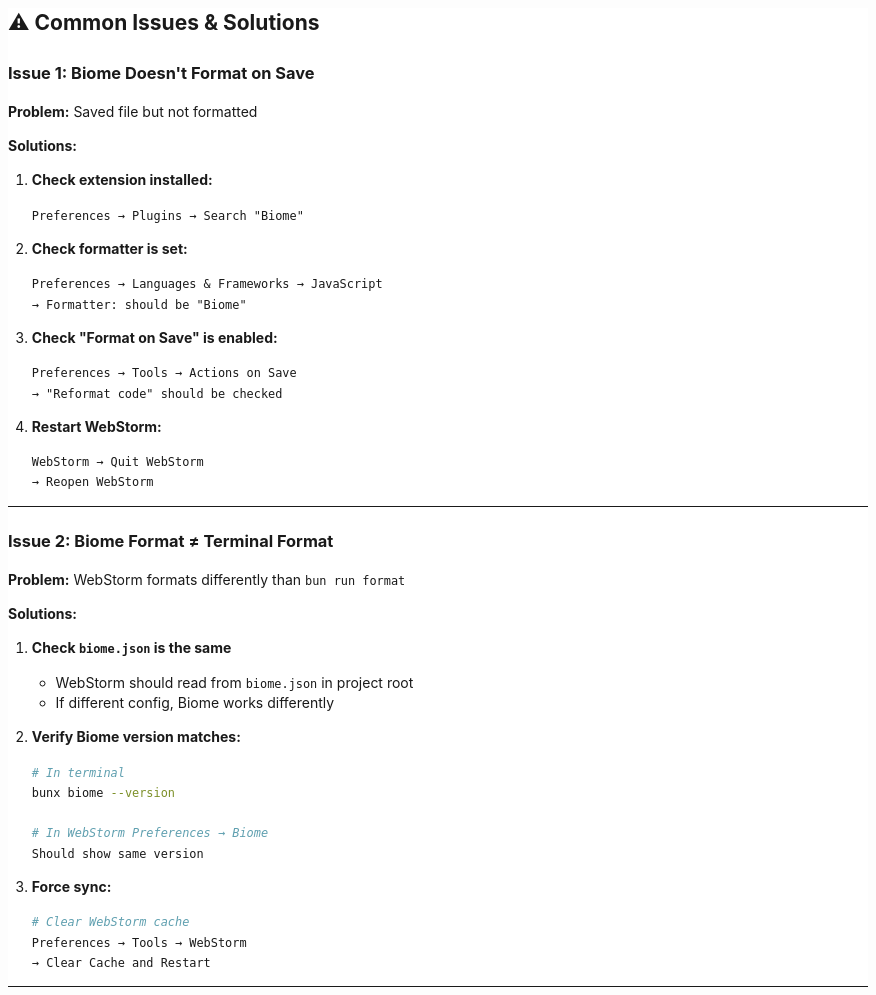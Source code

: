 
## ⚠️ Common Issues & Solutions

### **Issue 1: Biome Doesn't Format on Save**

**Problem:** Saved file but not formatted

**Solutions:**
1. **Check extension installed:**
   ```
   Preferences → Plugins → Search "Biome"
   ```

2. **Check formatter is set:**
   ```
   Preferences → Languages & Frameworks → JavaScript
   → Formatter: should be "Biome"
   ```

3. **Check "Format on Save" is enabled:**
   ```
   Preferences → Tools → Actions on Save
   → "Reformat code" should be checked
   ```

4. **Restart WebStorm:**
   ```
   WebStorm → Quit WebStorm
   → Reopen WebStorm
   ```

---

### **Issue 2: Biome Format ≠ Terminal Format**

**Problem:** WebStorm formats differently than `bun run format`

**Solutions:**
1. **Check `biome.json` is the same**
   - WebStorm should read from `biome.json` in project root
   - If different config, Biome works differently

2. **Verify Biome version matches:**
   ```bash
   # In terminal
   bunx biome --version

   # In WebStorm Preferences → Biome
   Should show same version
   ```

3. **Force sync:**
   ```bash
   # Clear WebStorm cache
   Preferences → Tools → WebStorm
   → Clear Cache and Restart
   ```

---